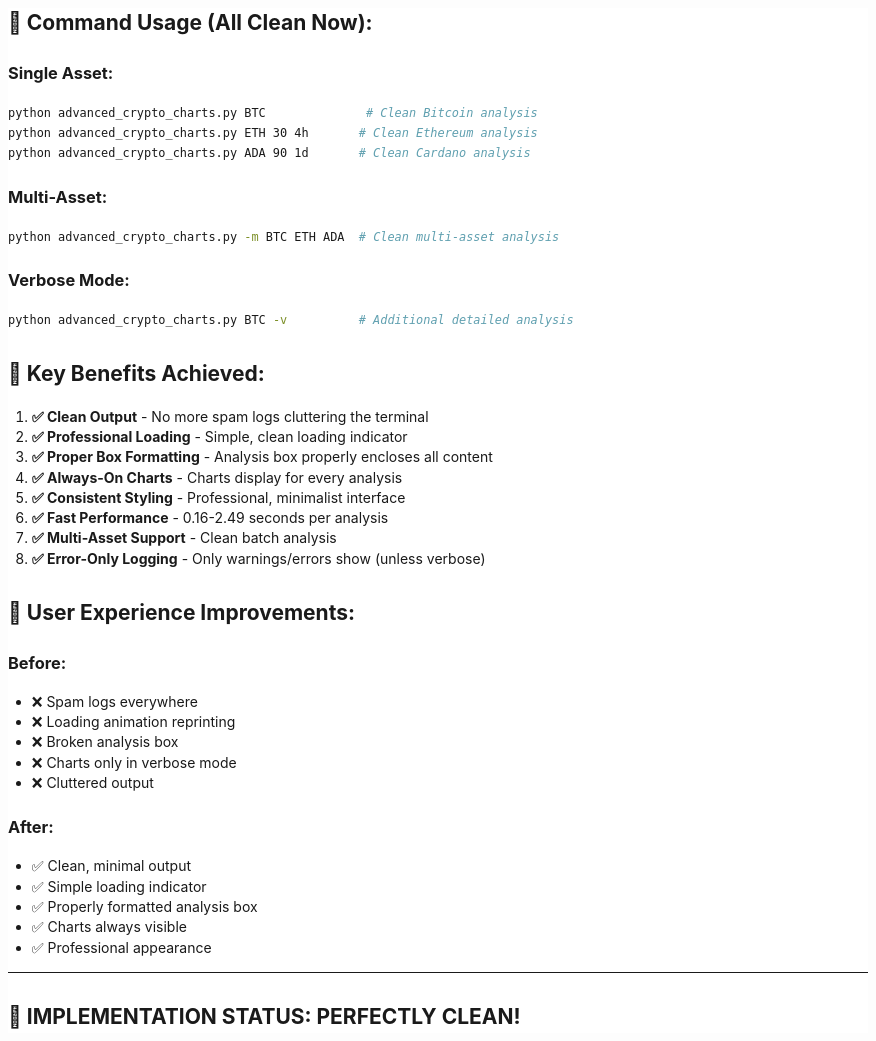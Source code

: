 ## 🚀 **Command Usage (All Clean Now):**

### **Single Asset:**
```bash
python advanced_crypto_charts.py BTC              # Clean Bitcoin analysis
python advanced_crypto_charts.py ETH 30 4h       # Clean Ethereum analysis
python advanced_crypto_charts.py ADA 90 1d       # Clean Cardano analysis
```

### **Multi-Asset:**
```bash
python advanced_crypto_charts.py -m BTC ETH ADA  # Clean multi-asset analysis
```

### **Verbose Mode:**
```bash
python advanced_crypto_charts.py BTC -v          # Additional detailed analysis
```

## 🎉 **Key Benefits Achieved:**

1. **✅ Clean Output** - No more spam logs cluttering the terminal
2. **✅ Professional Loading** - Simple, clean loading indicator
3. **✅ Proper Box Formatting** - Analysis box properly encloses all content
4. **✅ Always-On Charts** - Charts display for every analysis
5. **✅ Consistent Styling** - Professional, minimalist interface
6. **✅ Fast Performance** - 0.16-2.49 seconds per analysis
7. **✅ Multi-Asset Support** - Clean batch analysis
8. **✅ Error-Only Logging** - Only warnings/errors show (unless verbose)

## 🎯 **User Experience Improvements:**

### **Before:**
- ❌ Spam logs everywhere
- ❌ Loading animation reprinting
- ❌ Broken analysis box
- ❌ Charts only in verbose mode
- ❌ Cluttered output

### **After:**
- ✅ Clean, minimal output
- ✅ Simple loading indicator
- ✅ Properly formatted analysis box
- ✅ Charts always visible
- ✅ Professional appearance

---

## 🎊 **IMPLEMENTATION STATUS: PERFECTLY CLEAN!**
